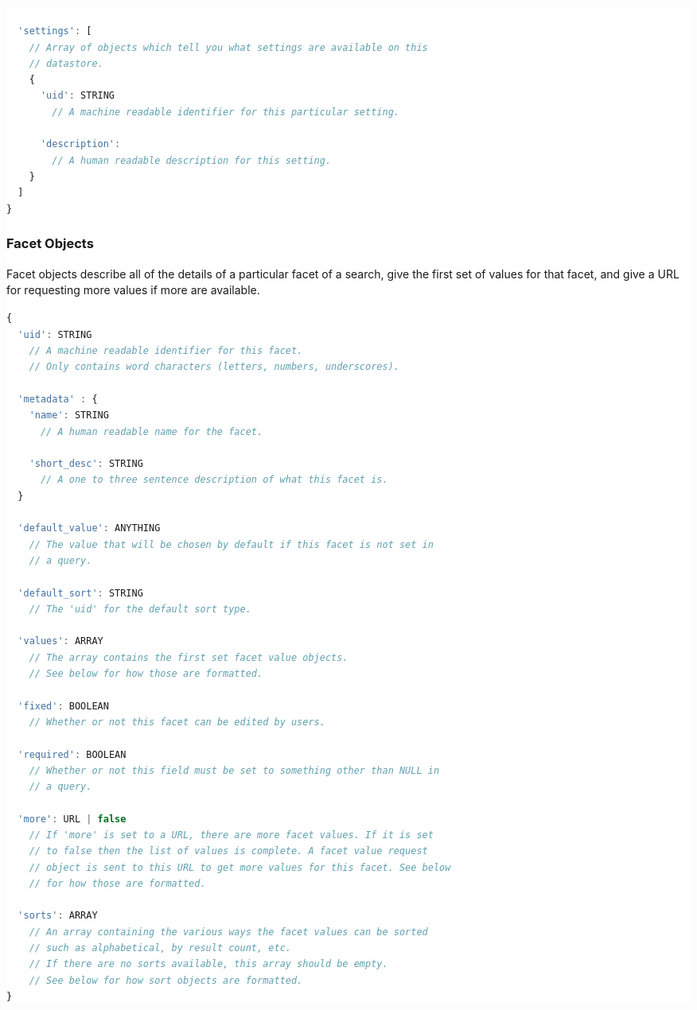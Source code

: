 ```javascript

  'settings': [
    // Array of objects which tell you what settings are available on this
    // datastore.
    {
      'uid': STRING
        // A machine readable identifier for this particular setting.

      'description':
        // A human readable description for this setting.
    }
  ]
}
```

### Facet Objects

Facet objects describe all of the details of a particular facet of a search, give the first set of values for that facet, and give a URL for requesting more values if more are available.

```javascript
{
  'uid': STRING
    // A machine readable identifier for this facet.
    // Only contains word characters (letters, numbers, underscores).

  'metadata' : {
    'name': STRING
      // A human readable name for the facet.

    'short_desc': STRING
      // A one to three sentence description of what this facet is.
  }

  'default_value': ANYTHING
    // The value that will be chosen by default if this facet is not set in
    // a query.

  'default_sort': STRING
    // The 'uid' for the default sort type.

  'values': ARRAY
    // The array contains the first set facet value objects.
    // See below for how those are formatted.

  'fixed': BOOLEAN
    // Whether or not this facet can be edited by users.

  'required': BOOLEAN
    // Whether or not this field must be set to something other than NULL in
    // a query.

  'more': URL | false
    // If 'more' is set to a URL, there are more facet values. If it is set
    // to false then the list of values is complete. A facet value request
    // object is sent to this URL to get more values for this facet. See below
    // for how those are formatted.

  'sorts': ARRAY
    // An array containing the various ways the facet values can be sorted
    // such as alphabetical, by result count, etc.
    // If there are no sorts available, this array should be empty.
    // See below for how sort objects are formatted.
}
```